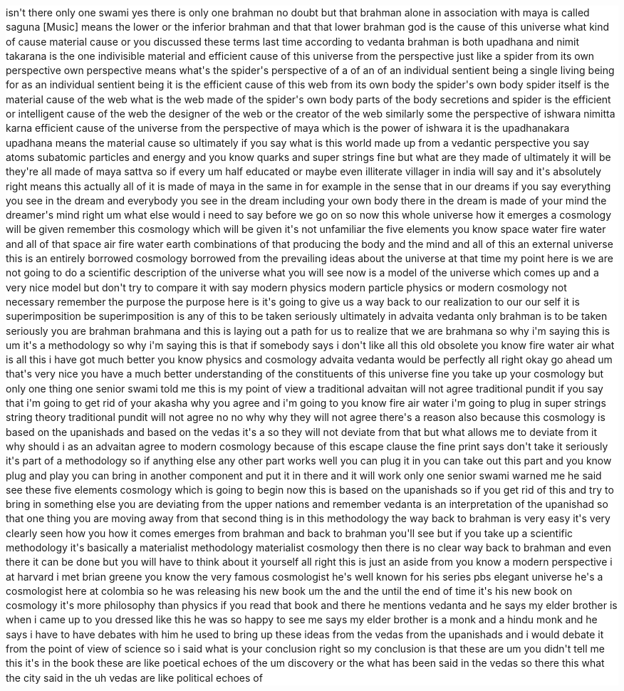 isn't there only one swami yes there is only one brahman no doubt but that brahman alone in association with maya is called saguna [Music] means the lower or the inferior brahman and that that lower brahman god is the cause of this universe what kind of cause material cause or you discussed these terms last time according to vedanta brahman is both upadhana and nimit takarana is the one indivisible material and efficient cause of this universe from the perspective just like a spider from its own perspective own perspective means what's the spider's perspective of a of an of an individual sentient being a single living being for as an individual sentient being it is the efficient cause of this web from its own body the spider's own body spider itself is the material cause of the web what is the web made of the spider's own body parts of the body secretions and spider is the efficient or intelligent cause of the web the designer of the web or the creator of the web similarly some the perspective of ishwara nimitta karna efficient cause of the universe from the perspective of maya which is the power of ishwara it is the upadhanakara upadhana means the material cause so ultimately if you say what is this world made up from a vedantic perspective you say atoms subatomic particles and energy and you know quarks and super strings fine but what are they made of ultimately it will be they're all made of maya sattva so if every um half educated or maybe even illiterate villager in india will say and it's absolutely right means this actually all of it is made of maya in the same in for example in the sense that in our dreams if you say everything you see in the dream and everybody you see in the dream including your own body there in the dream is made of your mind the dreamer's mind right um what else would i need to say before we go on so now this whole universe how it emerges a cosmology will be given remember this cosmology which will be given it's not unfamiliar the five elements you know space water fire water and all of that space air fire water earth combinations of that producing the body and the mind and all of this an external universe this is an entirely borrowed cosmology borrowed from the prevailing ideas about the universe at that time my point here is we are not going to do a scientific description of the universe what you will see now is a model of the universe which comes up and a very nice model but don't try to compare it with say modern physics modern particle physics or modern cosmology not necessary remember the purpose the purpose here is it's going to give us a way back to our realization to our our self it is superimposition be superimposition is any of this to be taken seriously ultimately in advaita vedanta only brahman is to be taken seriously you are brahman brahmana and this is laying out a path for us to realize that we are brahmana so why i'm saying this is um it's a methodology so why i'm saying this is that if somebody says i don't like all this old obsolete you know fire water air what is all this i have got much better you know physics and cosmology advaita vedanta would be perfectly all right okay go ahead um that's very nice you have a much better understanding of the constituents of this universe fine you take up your cosmology but only one thing one senior swami told me this is my point of view a traditional advaitan will not agree traditional pundit if you say that i'm going to get rid of your akasha why you agree and i'm going to you know fire air water i'm going to plug in super strings string theory traditional pundit will not agree no no why why they will not agree there's a reason also because this cosmology is based on the upanishads and based on the vedas it's a so they will not deviate from that but what allows me to deviate from it why should i as an advaitan agree to modern cosmology because of this escape clause the fine print says don't take it seriously it's part of a methodology so if anything else any other part works well you can plug it in you can take out this part and you know plug and play you can bring in another component and put it in there and it will work only one senior swami warned me he said see these five elements cosmology which is going to begin now this is based on the upanishads so if you get rid of this and try to bring in something else you are deviating from the upper nations and remember vedanta is an interpretation of the upanishad so that one thing you are moving away from that second thing is in this methodology the way back to brahman is very easy it's very clearly seen how you how it comes emerges from brahman and back to brahman you'll see but if you take up a scientific methodology it's basically a materialist methodology materialist cosmology then there is no clear way back to brahman and even there it can be done but you will have to think about it yourself all right this is just an aside from you know a modern perspective i at harvard i met brian greene you know the very famous cosmologist he's well known for his series pbs elegant universe he's a cosmologist here at colombia so he was releasing his new book um the and the until the end of time it's his new book on cosmology it's more philosophy than physics if you read that book and there he mentions vedanta and he says my elder brother is when i came up to you dressed like this he was so happy to see me says my elder brother is a monk and a hindu monk and he says i have to have debates with him he used to bring up these ideas from the vedas from the upanishads and i would debate it from the point of view of science so i said what is your conclusion right so my conclusion is that these are um you didn't tell me this it's in the book these are like poetical echoes of the um discovery or the what has been said in the vedas so there this what the city said in the uh vedas are like political echoes of